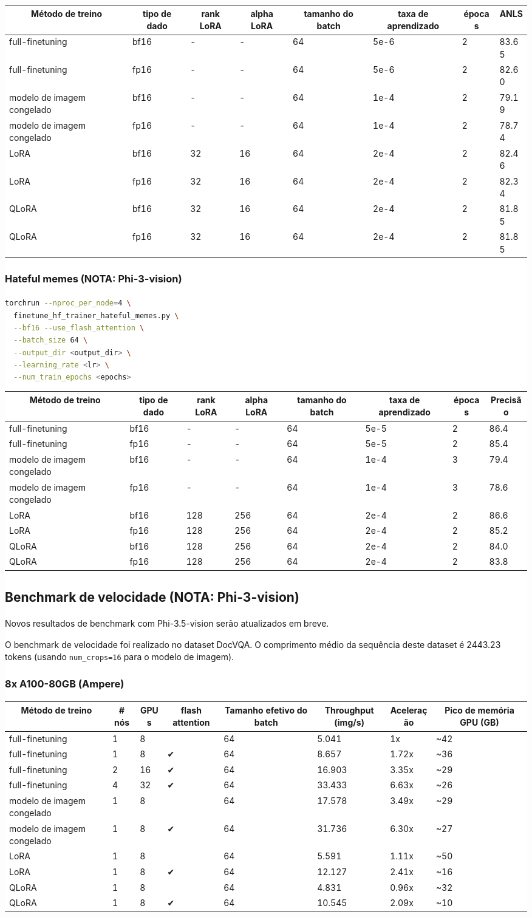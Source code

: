 Método de treino | tipo de dado | rank LoRA | alpha LoRA | tamanho do batch | taxa de aprendizado | épocas | ANLS  
--- | --- | --- | --- | --- | --- | --- | --- |  
full-finetuning | bf16 | - | - | 64 | 5e-6 | 2 | 83.65 |  
full-finetuning | fp16 | - | - | 64 | 5e-6 | 2 | 82.60 |  
modelo de imagem congelado | bf16 | - | - | 64 | 1e-4 | 2 | 79.19 |  
modelo de imagem congelado | fp16 | - | - | 64 | 1e-4 | 2 | 78.74 |  
LoRA | bf16 | 32 | 16 | 64 | 2e-4 | 2 | 82.46 |  
LoRA | fp16 | 32 | 16 | 64 | 2e-4 | 2 | 82.34 |  
QLoRA | bf16 | 32 | 16 | 64 | 2e-4 | 2 | 81.85 |  
QLoRA | fp16 | 32 | 16 | 64 | 2e-4 | 2 | 81.85 |

### Hateful memes (NOTA: Phi-3-vision)

```bash
torchrun --nproc_per_node=4 \
  finetune_hf_trainer_hateful_memes.py \
  --bf16 --use_flash_attention \
  --batch_size 64 \
  --output_dir <output_dir> \
  --learning_rate <lr> \
  --num_train_epochs <epochs>

```

Método de treino | tipo de dado | rank LoRA | alpha LoRA | tamanho do batch | taxa de aprendizado | épocas | Precisão  
--- | --- | --- | --- | --- | --- | --- | --- |  
full-finetuning | bf16 | - | - | 64 | 5e-5 | 2 | 86.4 |  
full-finetuning | fp16 | - | - | 64 | 5e-5 | 2 | 85.4 |  
modelo de imagem congelado | bf16 | - | - | 64 | 1e-4 | 3 | 79.4 |  
modelo de imagem congelado | fp16 | - | - | 64 | 1e-4 | 3 | 78.6 |  
LoRA | bf16 | 128 | 256 | 64 | 2e-4 | 2 | 86.6 |  
LoRA | fp16 | 128 | 256 | 64 | 2e-4 | 2 | 85.2 |  
QLoRA | bf16 | 128 | 256 | 64 | 2e-4 | 2 | 84.0 |  
QLoRA | fp16 | 128 | 256 | 64 | 2e-4 | 2 | 83.8 |

## Benchmark de velocidade (NOTA: Phi-3-vision)

Novos resultados de benchmark com Phi-3.5-vision serão atualizados em breve.

O benchmark de velocidade foi realizado no dataset DocVQA. O comprimento médio da sequência deste dataset é 2443.23 tokens (usando `num_crops=16` para o modelo de imagem).

### 8x A100-80GB (Ampere)

Método de treino | \# nós | GPUs | flash attention | Tamanho efetivo do batch | Throughput (img/s) | Aceleração | Pico de memória GPU (GB)  
--- | --- | --- | --- | --- | --- | --- | --- |  
full-finetuning | 1 | 8 |  | 64 | 5.041 | 1x | ~42  
full-finetuning | 1 | 8 | ✔ | 64 | 8.657 | 1.72x | ~36  
full-finetuning | 2 | 16 | ✔ | 64 | 16.903 | 3.35x | ~29  
full-finetuning | 4 | 32 | ✔ | 64 | 33.433 | 6.63x | ~26  
modelo de imagem congelado | 1 | 8 |  | 64 | 17.578 | 3.49x | ~29  
modelo de imagem congelado | 1 | 8 | ✔ | 64 | 31.736 | 6.30x | ~27  
LoRA | 1 | 8 |  | 64 | 5.591 | 1.11x | ~50  
LoRA | 1 | 8 | ✔ | 64 | 12.127 | 2.41x | ~16  
QLoRA | 1 | 8 |  | 64 | 4.831 | 0.96x | ~32  
QLoRA | 1 | 8 | ✔ | 64 | 10.545 | 2.09x | ~10  
